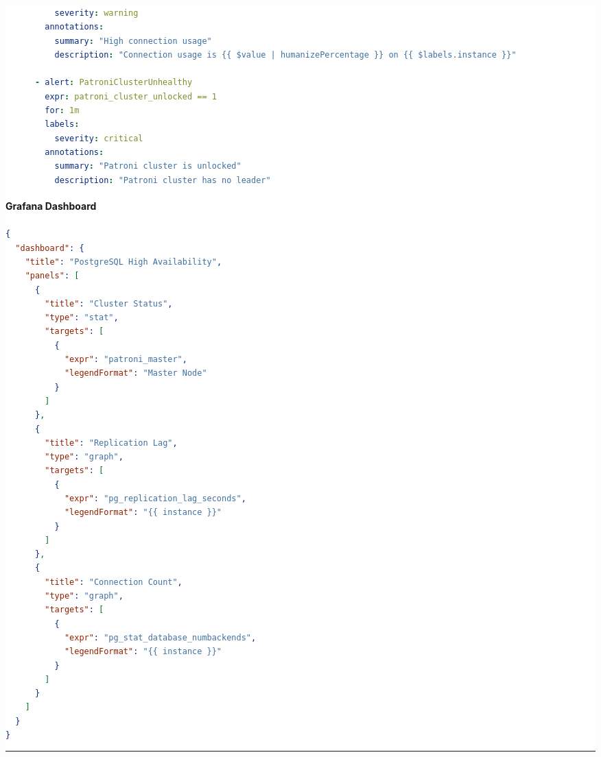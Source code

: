 ```yaml
          severity: warning
        annotations:
          summary: "High connection usage"
          description: "Connection usage is {{ $value | humanizePercentage }} on {{ $labels.instance }}"

      - alert: PatroniClusterUnhealthy
        expr: patroni_cluster_unlocked == 1
        for: 1m
        labels:
          severity: critical
        annotations:
          summary: "Patroni cluster is unlocked"
          description: "Patroni cluster has no leader"
```

#### Grafana Dashboard

```json
{
  "dashboard": {
    "title": "PostgreSQL High Availability",
    "panels": [
      {
        "title": "Cluster Status",
        "type": "stat",
        "targets": [
          {
            "expr": "patroni_master",
            "legendFormat": "Master Node"
          }
        ]
      },
      {
        "title": "Replication Lag",
        "type": "graph",
        "targets": [
          {
            "expr": "pg_replication_lag_seconds",
            "legendFormat": "{{ instance }}"
          }
        ]
      },
      {
        "title": "Connection Count",
        "type": "graph",
        "targets": [
          {
            "expr": "pg_stat_database_numbackends",
            "legendFormat": "{{ instance }}"
          }
        ]
      }
    ]
  }
}
```

---